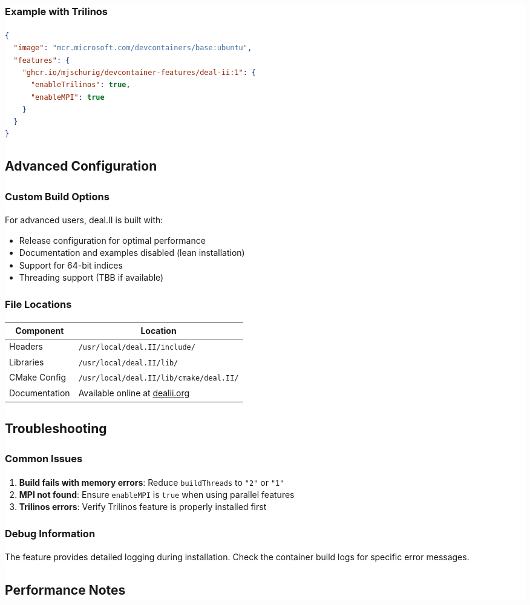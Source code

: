 ### Example with Trilinos

```json
{
  "image": "mcr.microsoft.com/devcontainers/base:ubuntu",
  "features": {
    "ghcr.io/mjschurig/devcontainer-features/deal-ii:1": {
      "enableTrilinos": true,
      "enableMPI": true
    }
  }
}
```

## Advanced Configuration

### Custom Build Options

For advanced users, deal.II is built with:
- Release configuration for optimal performance
- Documentation and examples disabled (lean installation)
- Support for 64-bit indices
- Threading support (TBB if available)

### File Locations

| Component | Location |
|-----------|----------|
| Headers | `/usr/local/deal.II/include/` |
| Libraries | `/usr/local/deal.II/lib/` |
| CMake Config | `/usr/local/deal.II/lib/cmake/deal.II/` |
| Documentation | Available online at [dealii.org](https://www.dealii.org) |

## Troubleshooting

### Common Issues

1. **Build fails with memory errors**: Reduce `buildThreads` to `"2"` or `"1"`
2. **MPI not found**: Ensure `enableMPI` is `true` when using parallel features
3. **Trilinos errors**: Verify Trilinos feature is properly installed first

### Debug Information

The feature provides detailed logging during installation. Check the container build logs for specific error messages.

## Performance Notes
